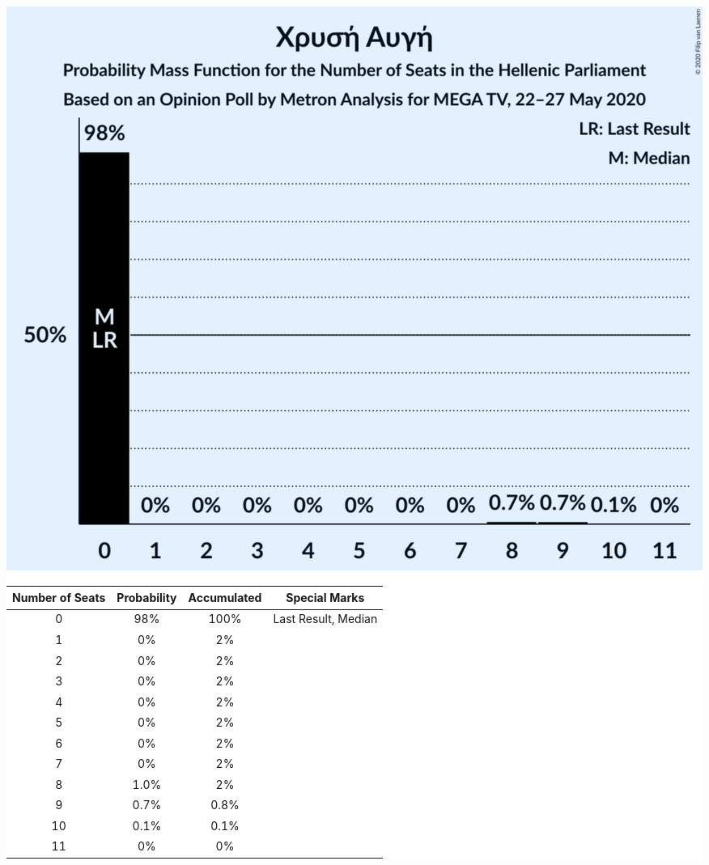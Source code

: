 ![Graph with seats probability mass function not yet produced](2020-05-27-MetronAnalysis-seats-pmf-χρυσήαυγή.png "Seats Probability Mass Function")

| Number of Seats | Probability | Accumulated | Special Marks |
|:---------------:|:-----------:|:-----------:|:-------------:|
| 0 | 98% | 100% | Last Result, Median |
| 1 | 0% | 2% |  |
| 2 | 0% | 2% |  |
| 3 | 0% | 2% |  |
| 4 | 0% | 2% |  |
| 5 | 0% | 2% |  |
| 6 | 0% | 2% |  |
| 7 | 0% | 2% |  |
| 8 | 1.0% | 2% |  |
| 9 | 0.7% | 0.8% |  |
| 10 | 0.1% | 0.1% |  |
| 11 | 0% | 0% |  |
